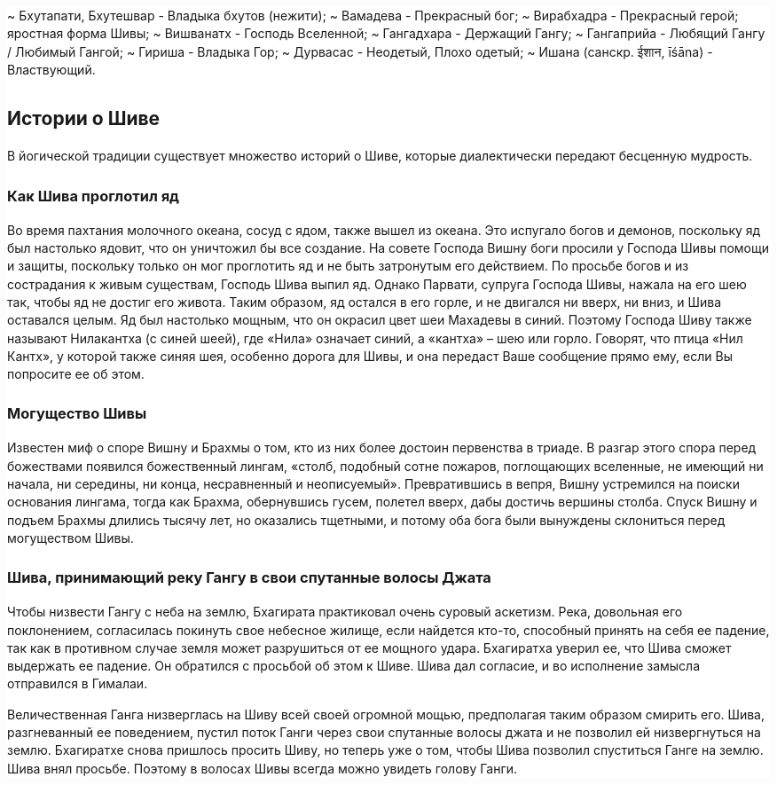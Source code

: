 ~ Бхутапати, Бхутешвар - Владыка бхутов (нежити);
~ Вамадева - Прекрасный бог;
~ Вирабхадра - Прекрасный герой; яростная форма Шивы;
~ Вишванатх - Господь Вселенной;
~ Гангадхара - Держащий Гангу;
~ Гангаприйа - Любящий Гангу / Любимый Гангой;
~ Гириша - Владыка Гор;
~ Дурвасас - Неодетый, Плохо одетый;
~ Ишана (санскр. ईशान, īśāna) - Властвующий.

## **Истории о Шиве**

В йогической традиции существует множество историй о Шиве, которые диалектически передают бесценную мудрость.

### **Как Шива проглотил яд**

Во время пахтания молочного океана, сосуд с ядом, также вышел из океана. Это испугало богов и демонов, поскольку яд был настолько ядовит, что он уничтожил бы все создание. На совете Господа Вишну боги просили у Господа Шивы помощи и защиты, поскольку только он мог проглотить яд и не быть затронутым его действием. По просьбе богов и из сострадания к живым существам, Господь Шива выпил яд. Однако Парвати, супруга Господа Шивы, нажала на его шею так, чтобы яд не достиг его живота. Таким образом, яд остался в его горле, и не двигался ни вверх, ни вниз, и Шива оставался целым. Яд был настолько мощным, что он окрасил цвет шеи Махадевы в синий. Поэтому Господа Шиву также называют Нилакантха (с синей шеей), где «Нила» означает синий, а «кантха» – шею или горло. Говорят, что птица «Нил Кантх», у которой также синяя шея, особенно дорога для Шивы, и она передаст Ваше сообщение прямо ему, если Вы попросите ее об этом.

### **Могущество Шивы**

Известен миф о споре Вишну и Брахмы о том, кто из них более достоин первенства в триаде. В разгар этого спора перед божествами появился божественный лингам, «столб, подобный сотне пожаров, поглощающих вселенные, не имеющий ни начала, ни середины, ни конца, несравненный и неописуемый». Превратившись в вепря, Вишну устремился на поиски основания лингама, тогда как Брахма, обернувшись гусем, полетел вверх, дабы достичь вершины столба. Спуск Вишну и подъем Брахмы длились тысячу лет, но оказались тщетными, и потому оба бога были вынуждены склониться перед могуществом Шивы.

### **Шива, принимающий реку Гангу в свои спутанные волосы Джата**

Чтобы низвести Гангу с неба на землю, Бхагирата практиковал очень суровый аскетизм. Река, довольная его поклонением, согласилась покинуть свое небесное жилище, если найдется кто-то, способный принять на себя ее падение, так как в противном случае земля может разрушиться от ее мощного удара. Бхагиратха уверил ее, что Шива сможет выдержать ее падение. Он обратился с просьбой об этом к Шиве. Шива дал согласие, и во исполнение замысла отправился в Гималаи.

Величественная Ганга низверглась на Шиву всей своей огромной мощью, предполагая таким образом смирить его. Шива, разгневанный ее поведением, пустил поток Ганги через свои спутанные волосы джата и не позволил ей низвергнуться на землю. Бхагиратхе снова пришлось просить Шиву, но теперь уже о том, чтобы Шива позволил спуститься Ганге на землю. Шива внял просьбе. Поэтому в волосах Шивы всегда можно увидеть голову Ганги.
